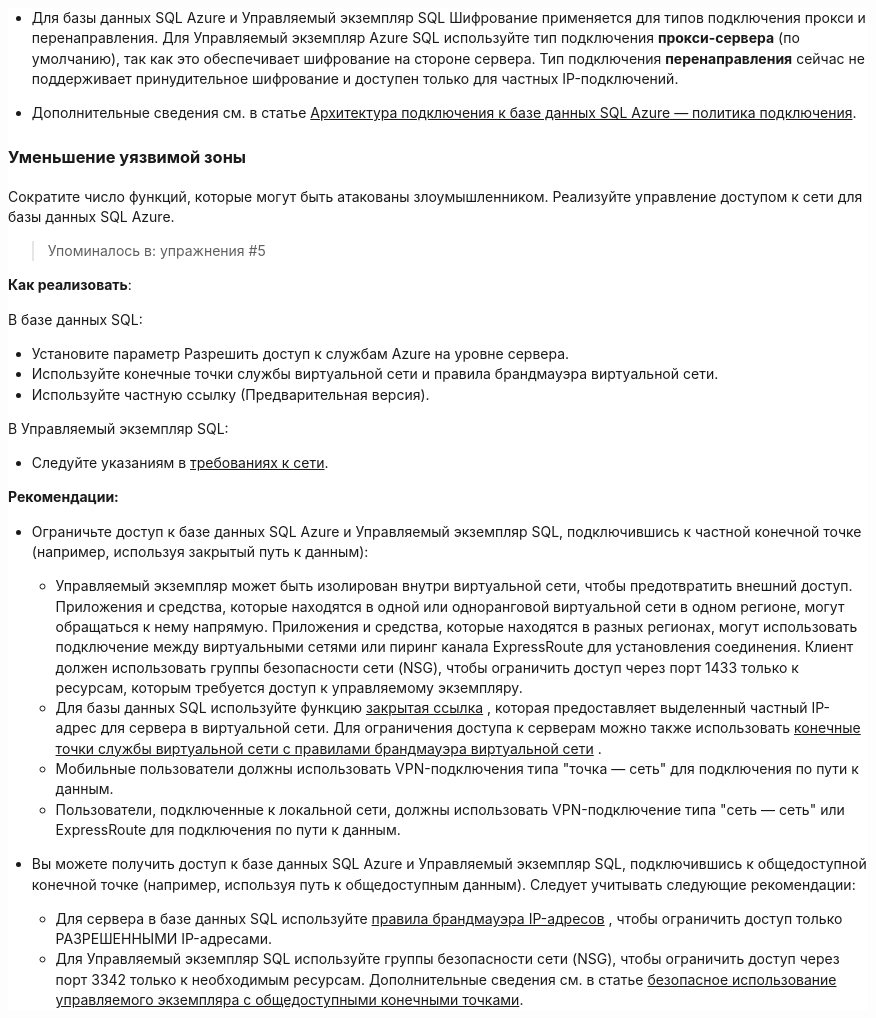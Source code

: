 - Для базы данных SQL Azure и Управляемый экземпляр SQL Шифрование применяется для типов подключения прокси и перенаправления. Для Управляемый экземпляр Azure SQL используйте тип подключения **прокси-сервера** (по умолчанию), так как это обеспечивает шифрование на стороне сервера. Тип подключения **перенаправления** сейчас не поддерживает принудительное шифрование и доступен только для частных IP-подключений.

- Дополнительные сведения см. в статье [Архитектура подключения к базе данных SQL Azure — политика подключения](connectivity-architecture.md#connection-policy).

### <a name="minimize-attack-surface"></a>Уменьшение уязвимой зоны

Сократите число функций, которые могут быть атакованы злоумышленником. Реализуйте управление доступом к сети для базы данных SQL Azure.

> Упоминалось в: упражнения #5

**Как реализовать**:

В базе данных SQL:

- Установите параметр Разрешить доступ к службам Azure на уровне сервера.
- Используйте конечные точки службы виртуальной сети и правила брандмауэра виртуальной сети.
- Используйте частную ссылку (Предварительная версия).

В Управляемый экземпляр SQL:

- Следуйте указаниям в [требованиях к сети](../managed-instance/connectivity-architecture-overview.md#network-requirements).

**Рекомендации:**

- Ограничьте доступ к базе данных SQL Azure и Управляемый экземпляр SQL, подключившись к частной конечной точке (например, используя закрытый путь к данным):
  - Управляемый экземпляр может быть изолирован внутри виртуальной сети, чтобы предотвратить внешний доступ. Приложения и средства, которые находятся в одной или одноранговой виртуальной сети в одном регионе, могут обращаться к нему напрямую. Приложения и средства, которые находятся в разных регионах, могут использовать подключение между виртуальными сетями или пиринг канала ExpressRoute для установления соединения. Клиент должен использовать группы безопасности сети (NSG), чтобы ограничить доступ через порт 1433 только к ресурсам, которым требуется доступ к управляемому экземпляру.
  - Для базы данных SQL используйте функцию [закрытая ссылка](../../private-link/private-endpoint-overview.md) , которая предоставляет выделенный частный IP-адрес для сервера в виртуальной сети. Для ограничения доступа к серверам можно также использовать [конечные точки службы виртуальной сети с правилами брандмауэра виртуальной сети](vnet-service-endpoint-rule-overview.md) .
  - Мобильные пользователи должны использовать VPN-подключения типа "точка — сеть" для подключения по пути к данным.
  - Пользователи, подключенные к локальной сети, должны использовать VPN-подключение типа "сеть — сеть" или ExpressRoute для подключения по пути к данным.

- Вы можете получить доступ к базе данных SQL Azure и Управляемый экземпляр SQL, подключившись к общедоступной конечной точке (например, используя путь к общедоступным данным). Следует учитывать следующие рекомендации:
  - Для сервера в базе данных SQL используйте [правила брандмауэра IP-адресов](firewall-configure.md) , чтобы ограничить доступ только РАЗРЕШЕННЫМИ IP-адресами.
  - Для Управляемый экземпляр SQL используйте группы безопасности сети (NSG), чтобы ограничить доступ через порт 3342 только к необходимым ресурсам. Дополнительные сведения см. в статье [безопасное использование управляемого экземпляра с общедоступными конечными точками](../managed-instance/public-endpoint-overview.md).
